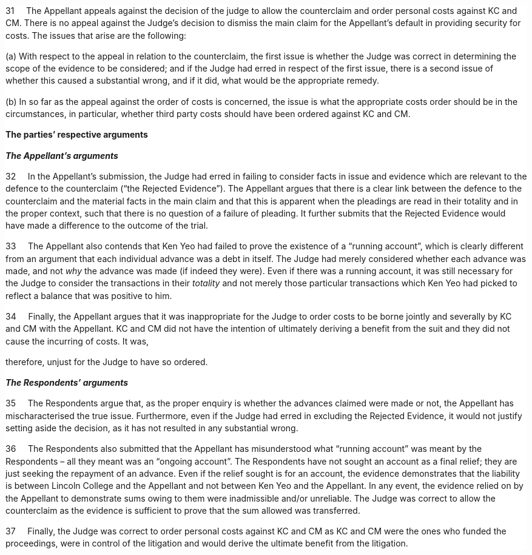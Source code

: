 31     The Appellant appeals against the decision of the judge to allow the counterclaim and order personal costs against KC and CM. There is no appeal against the Judge’s decision to dismiss the main claim for the Appellant’s default in providing security for costs. The issues that arise are the following: 

 (a) With respect to the appeal in relation to the counterclaim, the first issue is whether the Judge was correct in determining the scope of the evidence to be considered; and if the Judge had erred in respect of the first issue, there is a second issue of whether this caused a substantial wrong, and if it did, what would be the appropriate remedy. 

 (b) In so far as the appeal against the order of costs is concerned, the issue is what the appropriate costs order should be in the circumstances, in particular, whether third party costs should have been ordered against KC and CM. 

**The parties’ respective arguments** 

**_The Appellant’s arguments_** 

32     In the Appellant’s submission, the Judge had erred in failing to consider facts in issue and evidence which are relevant to the defence to the counterclaim (“the Rejected Evidence”). The Appellant argues that there is a clear link between the defence to the counterclaim and the material facts in the main claim and that this is apparent when the pleadings are read in their totality and in the proper context, such that there is no question of a failure of pleading. It further submits that the Rejected Evidence would have made a difference to the outcome of the trial. 

33     The Appellant also contends that Ken Yeo had failed to prove the existence of a “running account”, which is clearly different from an argument that each individual advance was a debt in itself. The Judge had merely considered whether each advance was made, and not _why_ the advance was made (if indeed they were). Even if there was a running account, it was still necessary for the Judge to consider the transactions in their _totality_ and not merely those particular transactions which Ken Yeo had picked to reflect a balance that was positive to him. 

34     Finally, the Appellant argues that it was inappropriate for the Judge to order costs to be borne jointly and severally by KC and CM with the Appellant. KC and CM did not have the intention of ultimately deriving a benefit from the suit and they did not cause the incurring of costs. It was, 


therefore, unjust for the Judge to have so ordered. 

**_The Respondents’ arguments_** 

35     The Respondents argue that, as the proper enquiry is whether the advances claimed were made or not, the Appellant has mischaracterised the true issue. Furthermore, even if the Judge had erred in excluding the Rejected Evidence, it would not justify setting aside the decision, as it has not resulted in any substantial wrong. 

36     The Respondents also submitted that the Appellant has misunderstood what “running account” was meant by the Respondents – all they meant was an “ongoing account”. The Respondents have not sought an account as a final relief; they are just seeking the repayment of an advance. Even if the relief sought is for an account, the evidence demonstrates that the liability is between Lincoln College and the Appellant and not between Ken Yeo and the Appellant. In any event, the evidence relied on by the Appellant to demonstrate sums owing to them were inadmissible and/or unreliable. The Judge was correct to allow the counterclaim as the evidence is sufficient to prove that the sum allowed was transferred. 

37     Finally, the Judge was correct to order personal costs against KC and CM as KC and CM were the ones who funded the proceedings, were in control of the litigation and would derive the ultimate benefit from the litigation. 

